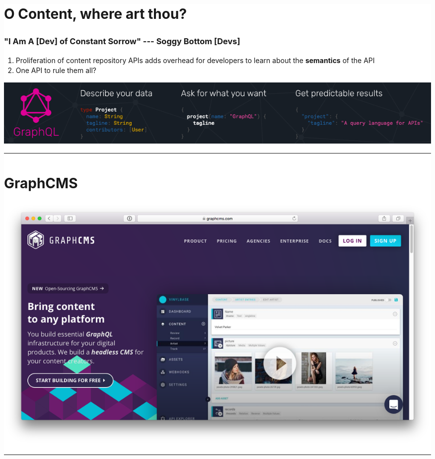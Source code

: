 
# O Content, where art thou?

### "I Am A [Dev] of Constant Sorrow" --- Soggy Bottom [Devs]

1. Proliferation of content repository APIs adds overhead for developers to learn about the **semantics** of the API
1. One API to rule them all?

![inline](assets/graphql.png)

---

# GraphCMS

![inline](assets/graphcms-web.png)

---
